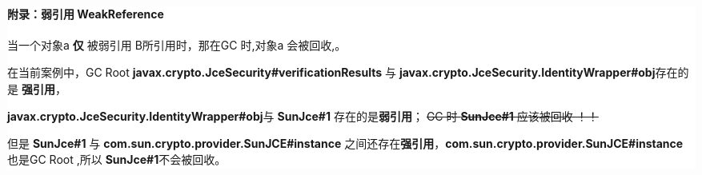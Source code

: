 ####  附录：弱引用 WeakReference   

当一个对象a **仅** 被弱引用 B所引用时，那在GC 时,对象a 会被回收,。

在当前案例中，GC Root **javax.crypto.JceSecurity#verificationResults** 与 **javax.crypto.JceSecurity.IdentityWrapper#obj**存在的是 **强引用**，

**javax.crypto.JceSecurity.IdentityWrapper#obj**与 **SunJce#1** 存在的是**弱引用**； ~~GC 时 **SunJce#1** 应该被回收 ！！~~

但是 **SunJce#1** 与 **com.sun.crypto.provider.SunJCE#instance** 之间还存在**强引用**，**com.sun.crypto.provider.SunJCE#instance** 也是GC Root ,所以 **SunJce#1**不会被回收。